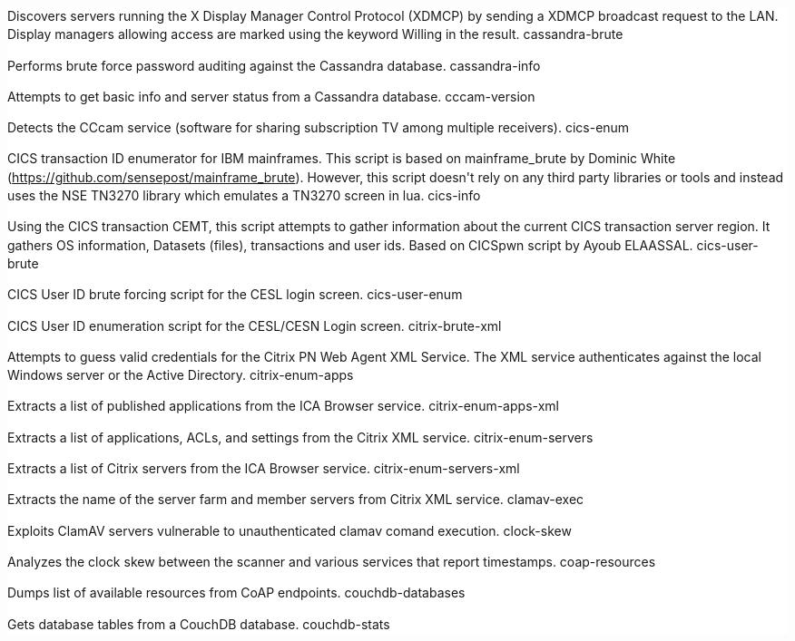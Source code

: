 Discovers servers running the X Display Manager Control Protocol (XDMCP) by sending a XDMCP broadcast request to the LAN. Display managers allowing access are marked using the keyword Willing in the result.
cassandra-brute 	

Performs brute force password auditing against the Cassandra database.
cassandra-info 	

Attempts to get basic info and server status from a Cassandra database.
cccam-version 	

Detects the CCcam service (software for sharing subscription TV among multiple receivers).
cics-enum 	

CICS transaction ID enumerator for IBM mainframes. This script is based on mainframe_brute by Dominic White (https://github.com/sensepost/mainframe_brute). However, this script doesn't rely on any third party libraries or tools and instead uses the NSE TN3270 library which emulates a TN3270 screen in lua.
cics-info 	

Using the CICS transaction CEMT, this script attempts to gather information about the current CICS transaction server region. It gathers OS information, Datasets (files), transactions and user ids. Based on CICSpwn script by Ayoub ELAASSAL.
cics-user-brute 	

CICS User ID brute forcing script for the CESL login screen.
cics-user-enum 	

CICS User ID enumeration script for the CESL/CESN Login screen.
citrix-brute-xml 	

Attempts to guess valid credentials for the Citrix PN Web Agent XML Service. The XML service authenticates against the local Windows server or the Active Directory.
citrix-enum-apps 	

Extracts a list of published applications from the ICA Browser service.
citrix-enum-apps-xml 	

Extracts a list of applications, ACLs, and settings from the Citrix XML service.
citrix-enum-servers 	

Extracts a list of Citrix servers from the ICA Browser service.
citrix-enum-servers-xml 	

Extracts the name of the server farm and member servers from Citrix XML service.
clamav-exec 	

Exploits ClamAV servers vulnerable to unauthenticated clamav comand execution.
clock-skew 	

Analyzes the clock skew between the scanner and various services that report timestamps.
coap-resources 	

Dumps list of available resources from CoAP endpoints.
couchdb-databases 	

Gets database tables from a CouchDB database.
couchdb-stats 	
